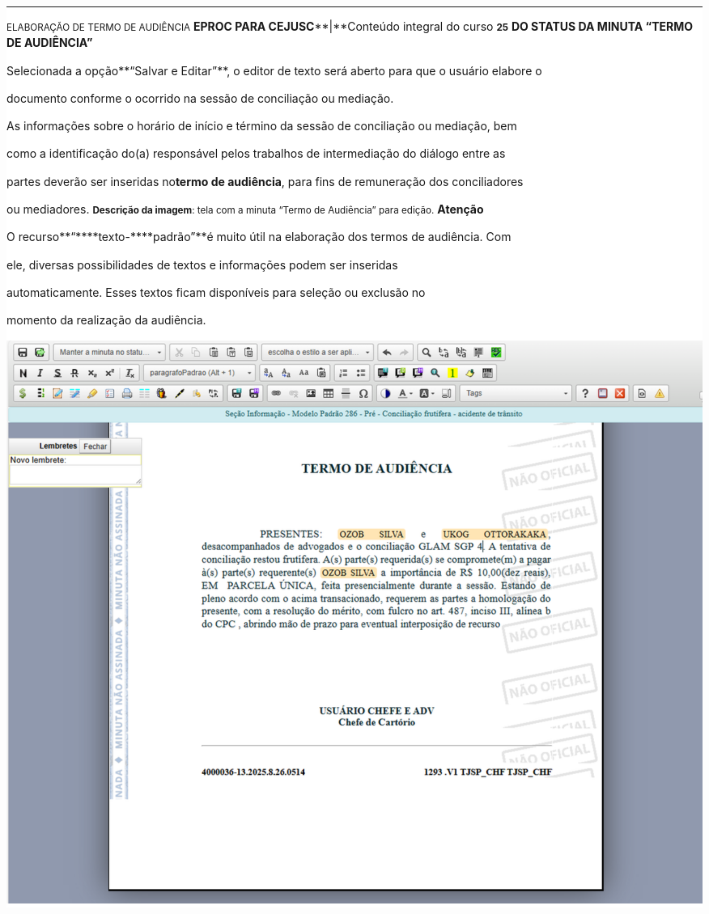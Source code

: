 
---

<small>ELABORAÇÃO DE TERMO DE AUDIÊNCIA</small>
**EPROC PARA CEJUSC****|**Conteúdo integral do curso
<small>**25**</small>
**DO STATUS DA MINUTA “TERMO DE AUDIÊNCIA”**

Selecionada a opção**“Salvar e Editar”**, o editor de texto será aberto para que o usuário elabore o

documento conforme o ocorrido na sessão de conciliação ou mediação.

As informações sobre o horário de início e término da sessão de conciliação ou mediação, bem

como a identificação do(a) responsável pelos trabalhos de intermediação do diálogo entre as

partes deverão ser inseridas no**termo de audiência**, para fins de remuneração dos conciliadores

ou mediadores.
<small>**Descrição da imagem**: tela com a minuta “Termo de Audiência” para edição.</small>
**Atenção**

O recurso**“****texto-****padrão”**é muito útil na elaboração dos termos de audiência. Com

ele, diversas possibilidades de textos e informações podem ser inseridas

automaticamente. Esses textos ficam disponíveis para seleção ou exclusão no

momento da realização da audiência.

![Imagem Imagem_4035](../imgs/Imagem_4035.png)
